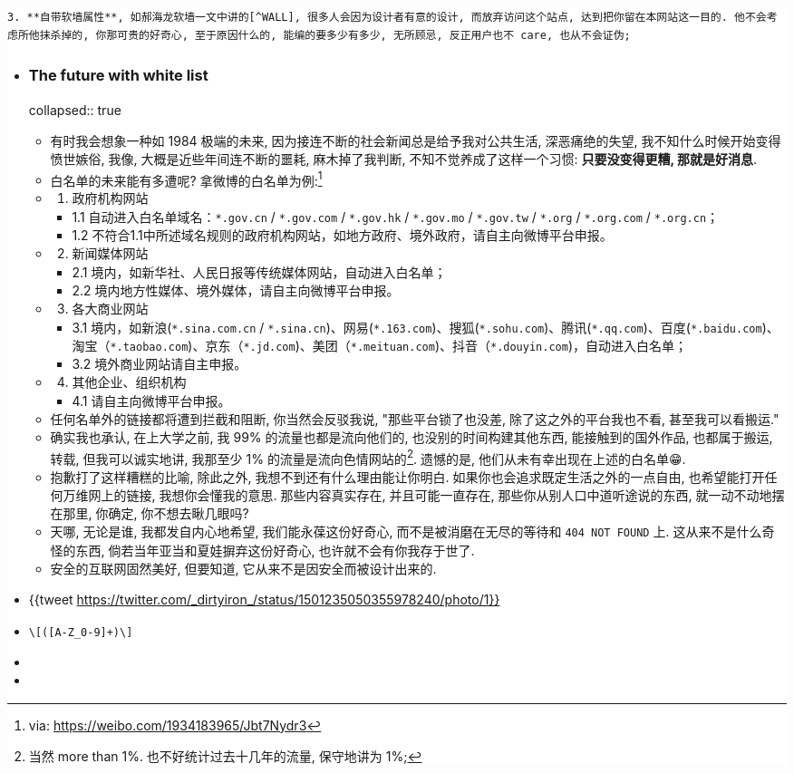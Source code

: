     3. **自带软墙属性**, 如郝海龙软墙一文中讲的[^WALL], 很多人会因为设计者有意的设计, 而放弃访问这个站点, 达到把你留在本网站这一目的. 他不会考虑所他抹杀掉的, 你那可贵的好奇心, 至于原因什么的, 能编的要多少有多少, 无所顾忌, 反正用户也不 care, 也从不会证伪;
- ### The future with white list
  collapsed:: true
  - 有时我会想象一种如 1984 极端的未来, 因为接连不断的社会新闻总是给予我对公共生活, 深恶痛绝的失望, 我不知什么时候开始变得愤世嫉俗, 我像, 大概是近些年间连不断的噩耗, 麻木掉了我判断, 不知不觉养成了这样一个习惯: **只要没变得更糟, 那就是好消息**.
  - 白名单的未来能有多遭呢? 拿微博的白名单为例:[^WEIBO_WHITE_LIST]
  - 1. 政府机构网站
    - 1.1 自动进入白名单域名：`*.gov.cn` / `*.gov.com` / `*.gov.hk` / `*.gov.mo` / `*.gov.tw` / `*.org` / `*.org.com` / `*.org.cn`；
    - 1.2 不符合1.1中所述域名规则的政府机构网站，如地方政府、境外政府，请自主向微博平台申报。
  - 2. 新闻媒体网站
    - 2.1 境内，如新华社、人民日报等传统媒体网站，自动进入白名单；
    - 2.2 境内地方性媒体、境外媒体，请自主向微博平台申报。
  - 3. 各大商业网站
    - 3.1 境内，如新浪(`*.sina.com.cn` / `*.sina.cn`)、网易(`*.163.com`)、搜狐(`*.sohu.com`)、腾讯(`*.qq.com`)、百度(`*.baidu.com`)、淘宝（`*.taobao.com`)、京东（`*.jd.com`)、美团（`*.meituan.com`)、抖音（`*.douyin.com`)，自动进入白名单；
    - 3.2 境外商业网站请自主申报。
  - 4. 其他企业、组织机构
    - 4.1 请自主向微博平台申报。
  - 任何名单外的链接都将遭到拦截和阻断, 你当然会反驳我说, "那些平台锁了也没差, 除了这之外的平台我也不看, 甚至我可以看搬运."
  - 确实我也承认, 在上大学之前, 我 $99 \%$ 的流量也都是流向他们的, 也没别的时间构建其他东西, 能接触到的国外作品, 也都属于搬运, 转载, 但我可以诚实地讲, 我那至少 $1 \%$ 的流量是流向色情网站的[^PRON_FLOW]. 遗憾的是, 他们从未有幸出现在上述的白名单😁.
  - 抱歉打了这样糟糕的比喻, 除此之外, 我想不到还有什么理由能让你明白. 如果你也会追求既定生活之外的一点自由, 也希望能打开任何万维网上的链接, 我想你会懂我的意思. 那些内容真实存在, 并且可能一直存在, 那些你从别人口中道听途说的东西, 就一动不动地摆在那里, 你确定, 你不想去瞅几眼吗?
  - 天哪, 无论是谁, 我都发自内心地希望, 我们能永葆这份好奇心, 而不是被消磨在无尽的等待和 `404 NOT FOUND` 上. 这从来不是什么奇怪的东西, 倘若当年亚当和夏娃摒弃这份好奇心, 也许就不会有你我存于世了.
  - 安全的互联网固然美好, 但要知道, 它从来不是因安全而被设计出来的.
- {{tweet https://twitter.com/_dirtyiron_/status/1501235050355978240/photo/1}}
  
- `\[([A-Z_0-9]+)\]`
-
- [^WEICHAT_OUTLINK]: 现如今微信公众号已经可以插入超链接了, 但门槛是 `认证服务号` + `开通微信支付`, 受众群体并不包含大量的个人原创者, via: [微信公众号文章如何插入外部链接？ - 微信开放社区](https://developers.weixin.qq.com/community/develop/doc/000cc6c96f80403625ea530cd51000);
  [^CLEAN_LINK]: "外链能造成什么不良影响？一旦这些外链网站没使用了，域名未续费，就有可能被别人注册，做成非法（黄赌毒）网站，将对您的网站造成不良影响，或将注销ICP备案号、关停网站，主体也或将承担相应的责任。" via: [关于清查网站外链的重要告知-湖北大鹏网络公司-官网](https://www.dpwl.net/news/01/3885.html); Archived [here](https://web.archive.org/web/*/https://www.dpwl.net/news/01/3885.html);
  [^WWW]: 这里指代的万维网参考 Wikipedia 中文的定义: "一个透过互联网访问的，由许多互相链接的超文本组成的資訊系統", via: [万维网 - 维基百科，自由的百科全书](https://zh.wikipedia.org/zh/%E4%B8%87%E7%BB%B4%E7%BD%91); 阅读更多超链接相关的历史, 可以参考2021年书库出品的书籍: [超文本和超链接 (豆瓣)](https://book.douban.com/subject/35438602/), 就像电子迷宫网站（The Electronic Labyrinth）说的那样：“任何为出版图书面写超文本的人都面临一个直接矛盾一一一本赞美电子文本优点的纸质书。”(via: https://t.me/weekly_books/1295);
  [^VPS_1]: Via: [2022 年了 ，备案还是这么繁琐 - V2EX](https://v2ex.com/t/853461);
  [^VPS_2]: Via: [今天腾讯云电话告知网站不能有跳转链接，有这样的规定吗？？ - V2EX](https://www.v2ex.com/t/662820)
  [^VPS_3]: Via: [为什么国内很多网站会限制外链 - V2EX](https://v2ex.com/t/777126)
  [^WEIBO_WHITE_LIST]: via: https://weibo.com/1934183965/Jbt7Nydr3
  [^PRON_FLOW]: 当然 more than 1%. 也不好统计过去十几年的流量, 保守地讲为 1%;
  [^BLOG_DESIGN]: 尽管功能非常诱惑, 但我考虑再三, 还是没有往博客里添加, 希望没有破坏你的阅读体验 : )
  [^ANSWER]: 答案是本博客, 我打赌, 你第一眼绝对看不出来 (笑
  [^YITIANSHIJIE]: 段落出自[一天世界](https://blog.yitianshijie.net/) 博客 [离线是一种权利](https://blog.yitianshijie.net/2016/04/15/offline-as-right/), 作者主张: "无论如何，这些问题的选择权属于作者。商业公司（微信背后的腾讯）封禁外链是绝对的大恶". 作者曾强烈地反对过微信, 读者可以参考这些文章: [微信——事实上的局域网](https://blog.yitianshijie.net/2015/11/16/wechat-de-facto-lan/), [Uber 在微信公众平台被封杀](https://blog.yitianshijie.net/2015/12/05/uber-banned-in-wechat/), [告别微信](https://blog.yitianshijie.net/2016/02/21/byebye-wechat/), [告别微信之后](https://blog.yitianshijie.net/2016/03/20/goodbye-wechat-post-mortem/), [微信并不是在「管理」外部链接，因为微信公众号在事实上（de facto）不允许任何外部链接](https://blog.yitianshijie.net/2016/04/13/wechat-against-world-wide-web/), [万维网才是最好的平台](https://blog.yitianshijie.net/2016/06/20/web-is-the-best-platform/)
  [^SHAOSHUPAI]: 这部分参考少数派文章 [关于 RSS](https://sspai.com/post/71637), 少数派自此关闭了全文 RSS 输出, 需要个人使用阅读器进行全文抓取;
  [^THREE_LAWS]: Via: [Clarke's three laws - Wikipedia](https://en.wikipedia.org/wiki/Clarke%27s_three_laws)
  [^WALL]: Via: [软墙 by 郝海龙](https://haohailong.net/2021/soft-wall)
  [^404]: 图出自 [乱铁 on Twitter](https://twitter.com/_dirtyiron_/status/1501235050355978240), 图片版权归原作者所有;
